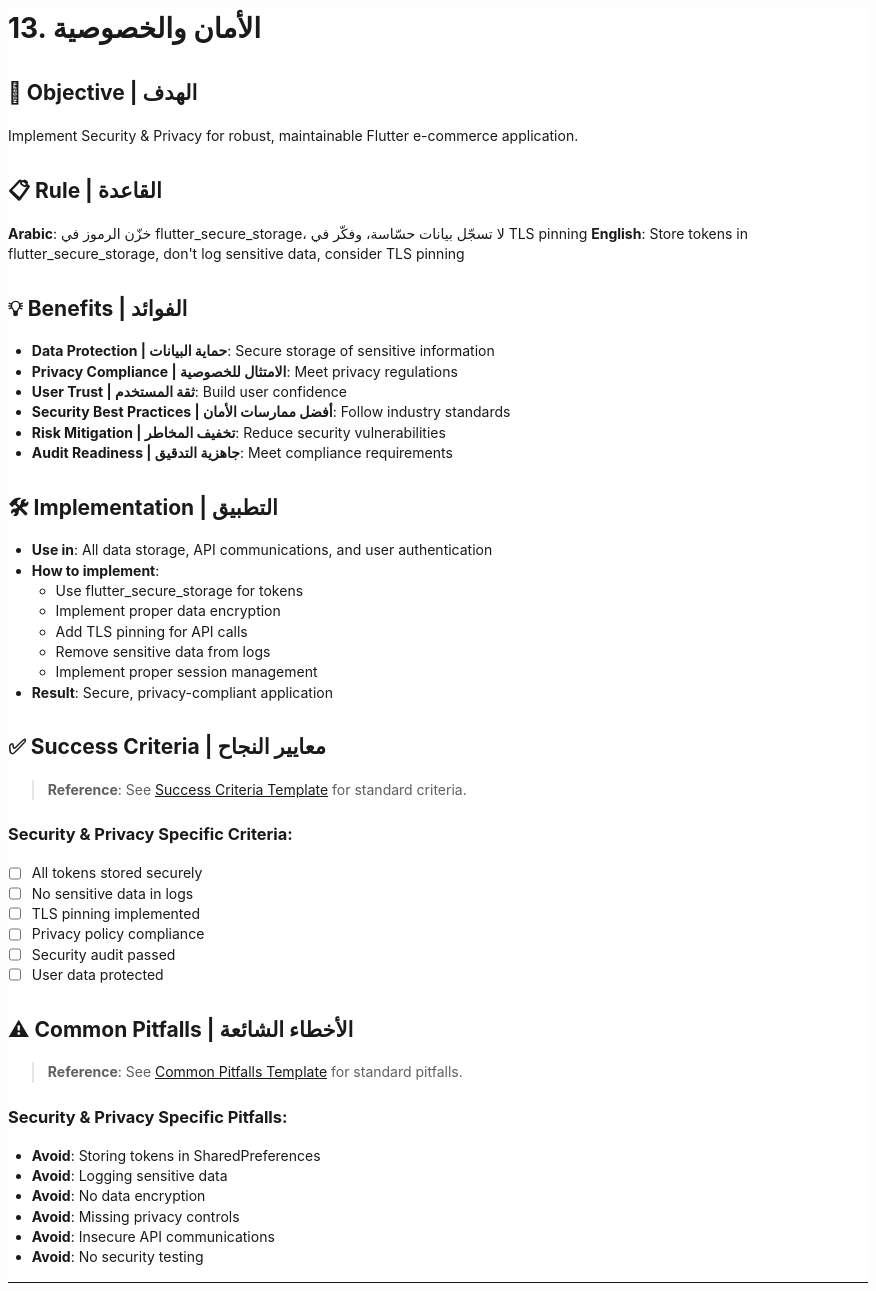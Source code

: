 # 13. الأمان والخصوصية
## 🎯 **Objective | الهدف**
Implement Security & Privacy for robust, maintainable Flutter e-commerce application.

## 📋 **Rule | القاعدة**
**Arabic**: خزّن الرموز في flutter_secure_storage، لا تسجّل بيانات حسّاسة، وفكّر في TLS pinning
**English**: Store tokens in flutter_secure_storage, don't log sensitive data, consider TLS pinning

## 💡 **Benefits | الفوائد**
- **Data Protection | حماية البيانات**: Secure storage of sensitive information
- **Privacy Compliance | الامتثال للخصوصية**: Meet privacy regulations
- **User Trust | ثقة المستخدم**: Build user confidence
- **Security Best Practices | أفضل ممارسات الأمان**: Follow industry standards
- **Risk Mitigation | تخفيف المخاطر**: Reduce security vulnerabilities
- **Audit Readiness | جاهزية التدقيق**: Meet compliance requirements

## 🛠️ **Implementation | التطبيق**
- **Use in**: All data storage, API communications, and user authentication
- **How to implement**:
  - Use flutter_secure_storage for tokens
  - Implement proper data encryption
  - Add TLS pinning for API calls
  - Remove sensitive data from logs
  - Implement proper session management
- **Result**: Secure, privacy-compliant application

## ✅ **Success Criteria | معايير النجاح**

> **Reference**: See [Success Criteria Template](../../00-Templates/06_Success_Criteria_Template.md) for standard criteria.

### **Security & Privacy Specific Criteria:**
- [ ] All tokens stored securely
- [ ] No sensitive data in logs
- [ ] TLS pinning implemented
- [ ] Privacy policy compliance
- [ ] Security audit passed
- [ ] User data protected

## ⚠️ **Common Pitfalls | الأخطاء الشائعة**

> **Reference**: See [Common Pitfalls Template](../../00-Templates/05_Common_Pitfalls_Template.md) for standard pitfalls.

### **Security & Privacy Specific Pitfalls:**
- **Avoid**: Storing tokens in SharedPreferences
- **Avoid**: Logging sensitive data
- **Avoid**: No data encryption
- **Avoid**: Missing privacy controls
- **Avoid**: Insecure API communications
- **Avoid**: No security testing

---